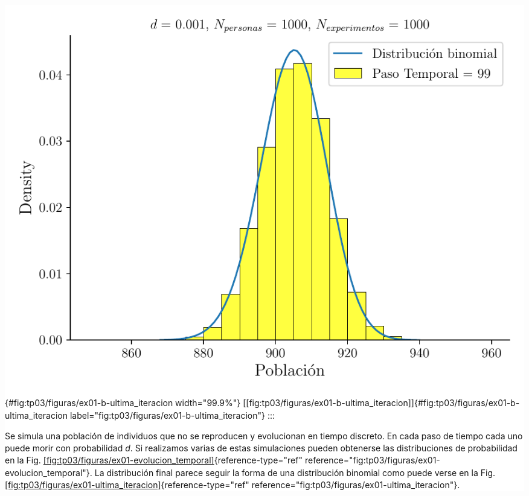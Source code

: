 ![image](tp03/figuras/ex01-b-ultima_iteracion.pdf){#fig:tp03/figuras/ex01-b-ultima_iteracion
width="99.9%"}
[\[fig:tp03/figuras/ex01-b-ultima_iteracion\]]{#fig:tp03/figuras/ex01-b-ultima_iteracion
label="fig:tp03/figuras/ex01-b-ultima_iteracion"}
:::

Se simula una población de individuos que no se reproducen y evolucionan
en tiempo discreto. En cada paso de tiempo cada uno puede morir con
probabilidad $d$. Si realizamos varias de estas simulaciones pueden
obtenerse las distribuciones de probabilidad en la Fig.
[\[fig:tp03/figuras/ex01-evolucion_temporal\]](#fig:tp03/figuras/ex01-evolucion_temporal){reference-type="ref"
reference="fig:tp03/figuras/ex01-evolucion_temporal"}. La distribución final
parece seguir la forma de una distribución binomial como puede verse en
la Fig.
[\[fig:tp03/figuras/ex01-ultima_iteracion\]](#fig:tp03/figuras/ex01-ultima_iteracion){reference-type="ref"
reference="fig:tp03/figuras/ex01-ultima_iteracion"}.
